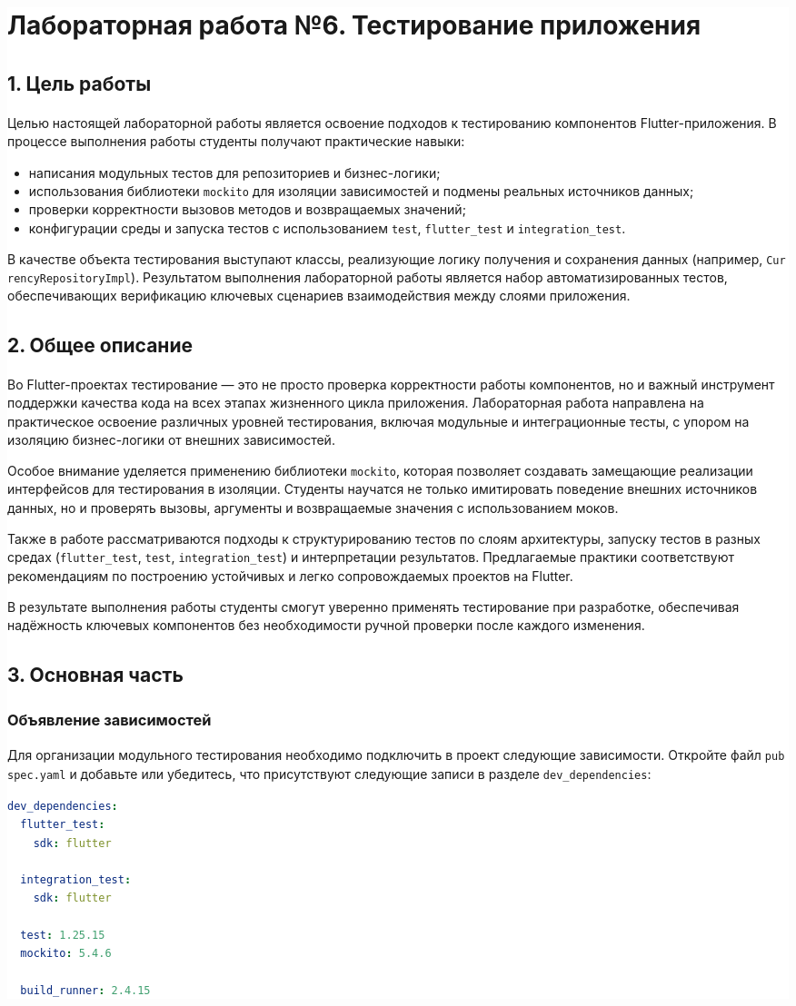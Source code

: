 # Лабораторная работа №6. Тестирование приложения

## 1. Цель работы

Целью настоящей лабораторной работы является освоение подходов к тестированию компонентов Flutter-приложения. В процессе выполнения работы студенты получают практические навыки:

- написания модульных тестов для репозиториев и бизнес-логики;
- использования библиотеки `mockito` для изоляции зависимостей и подмены реальных источников данных;
- проверки корректности вызовов методов и возвращаемых значений;
- конфигурации среды и запуска тестов с использованием `test`, `flutter_test` и `integration_test`.

В качестве объекта тестирования выступают классы, реализующие логику получения и сохранения данных (например, `CurrencyRepositoryImpl`). Результатом выполнения лабораторной работы является набор автоматизированных тестов, обеспечивающих верификацию ключевых сценариев взаимодействия между слоями приложения.

## 2. Общее описание

Во Flutter-проектах тестирование — это не просто проверка корректности работы компонентов, но и важный инструмент поддержки качества кода на всех этапах жизненного цикла приложения. Лабораторная работа направлена на практическое освоение различных уровней тестирования, включая модульные и интеграционные тесты, с упором на изоляцию бизнес-логики от внешних зависимостей.

Особое внимание уделяется применению библиотеки `mockito`, которая позволяет создавать замещающие реализации интерфейсов для тестирования в изоляции. Студенты научатся не только имитировать поведение внешних источников данных, но и проверять вызовы, аргументы и возвращаемые значения с использованием моков.

Также в работе рассматриваются подходы к структурированию тестов по слоям архитектуры, запуску тестов в разных средах (`flutter_test`, `test`, `integration_test`) и интерпретации результатов. Предлагаемые практики соответствуют рекомендациям по построению устойчивых и легко сопровождаемых проектов на Flutter.

В результате выполнения работы студенты смогут уверенно применять тестирование при разработке, обеспечивая надёжность ключевых компонентов без необходимости ручной проверки после каждого изменения.

## 3. Основная часть

### Объявление зависимостей

Для организации модульного тестирования необходимо подключить в проект следующие зависимости. Откройте файл `pubspec.yaml` и добавьте или убедитесь, что присутствуют следующие записи в разделе `dev_dependencies`:

```yaml
dev_dependencies:
  flutter_test:
    sdk: flutter

  integration_test:
    sdk: flutter

  test: 1.25.15
  mockito: 5.4.6

  build_runner: 2.4.15
```
